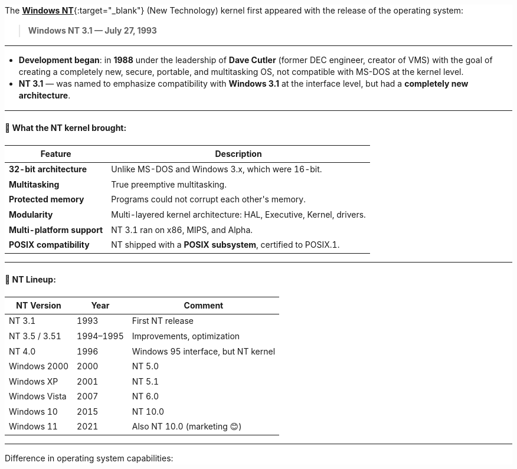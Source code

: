 The [**Windows NT**](https://www.wikiwand.com/ru/articles/Windows_NT){:target="_blank"} (New Technology) kernel first appeared with the release of the operating system:

> **Windows NT 3.1 — July 27, 1993**

---

* **Development began**: in **1988** under the leadership of **Dave Cutler** (former DEC engineer, creator of VMS) with the goal of creating a completely new, secure, portable, and multitasking OS, not compatible with MS-DOS at the kernel level.
* **NT 3.1** — was named to emphasize compatibility with **Windows 3.1** at the interface level, but had a **completely new architecture**.

---

#### 🧠 What the NT kernel brought:

| Feature                            | Description                                                           |
| ---------------------------------- | --------------------------------------------------------------------- |
| **32-bit architecture**            | Unlike MS-DOS and Windows 3.x, which were 16-bit.                     |
| **Multitasking**                   | True preemptive multitasking.                                         |
| **Protected memory**               | Programs could not corrupt each other's memory.                       |
| **Modularity**                     | Multi-layered kernel architecture: HAL, Executive, Kernel, drivers.   |
| **Multi-platform support**         | NT 3.1 ran on x86, MIPS, and Alpha.                                   |
| **POSIX compatibility**            | NT shipped with a **POSIX subsystem**, certified to POSIX.1.          |

---

#### 📜 NT Lineup:

| NT Version    | Year      | Comment                          |
| ------------- | --------- | -------------------------------- |
| NT 3.1        | 1993      | First NT release                 |
| NT 3.5 / 3.51 | 1994–1995 | Improvements, optimization       |
| NT 4.0        | 1996      | Windows 95 interface, but NT kernel |
| Windows 2000  | 2000      | NT 5.0                           |
| Windows XP    | 2001      | NT 5.1                           |
| Windows Vista | 2007      | NT 6.0                           |
| Windows 10    | 2015      | NT 10.0                          |
| Windows 11    | 2021      | Also NT 10.0 (marketing 😊)      |

---

Difference in operating system capabilities:
